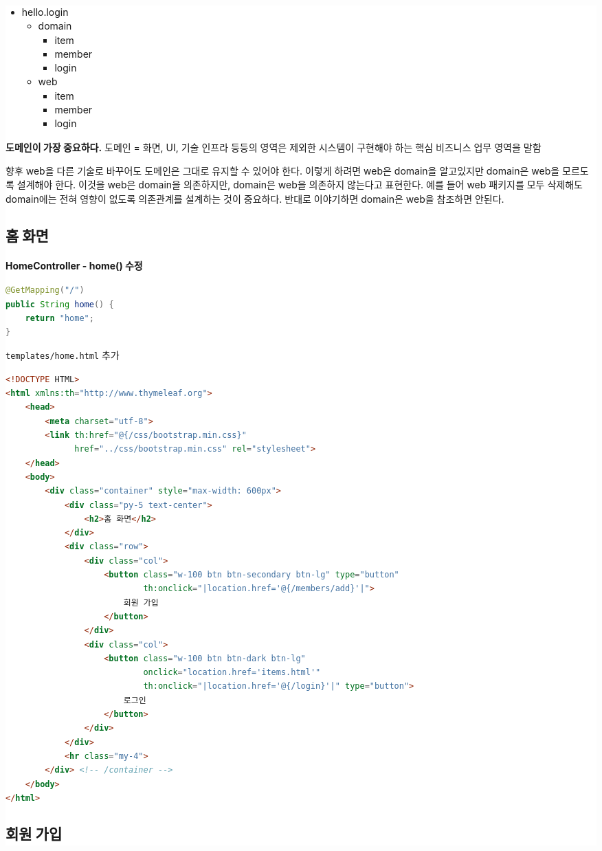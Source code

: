 - hello.login
  - domain
    - item
    - member
    - login
  - web
    - item
    - member
    - login

**도메인이 가장 중요하다.**
도메인 = 화면, UI, 기술 인프라 등등의 영역은 제외한 시스템이 구현해야 하는 핵심 비즈니스 업무 영역을 말함

향후 web을 다른 기술로 바꾸어도 도메인은 그대로 유지할 수 있어야 한다.
이렇게 하려면 web은 domain을 알고있지만 domain은 web을 모르도록 설계해야 한다. 이것을 web은 domain을 의존하지만, domain은 web을 의존하지 않는다고 표현한다. 예를 들어 web 패키지를 모두 삭제해도 domain에는 전혀 영향이 없도록 의존관계를 설계하는 것이 중요하다. 반대로 이야기하면 domain은 web을 참조하면 안된다.

## 홈 화면

**HomeController - home() 수정**

```java
@GetMapping("/")
public String home() {
    return "home";
}
```

`templates/home.html` 추가

```html
<!DOCTYPE HTML>
<html xmlns:th="http://www.thymeleaf.org">
    <head>
        <meta charset="utf-8">
        <link th:href="@{/css/bootstrap.min.css}"
              href="../css/bootstrap.min.css" rel="stylesheet">
    </head>
    <body>
        <div class="container" style="max-width: 600px">
            <div class="py-5 text-center">
                <h2>홈 화면</h2>
            </div>
            <div class="row">
                <div class="col">
                    <button class="w-100 btn btn-secondary btn-lg" type="button"
                            th:onclick="|location.href='@{/members/add}'|">
                        회원 가입
                    </button>
                </div>
                <div class="col">
                    <button class="w-100 btn btn-dark btn-lg"
                            onclick="location.href='items.html'"
                            th:onclick="|location.href='@{/login}'|" type="button">
                        로그인
                    </button>
                </div>
            </div>
            <hr class="my-4">
        </div> <!-- /container -->
    </body>
</html>
```
## 회원 가입
